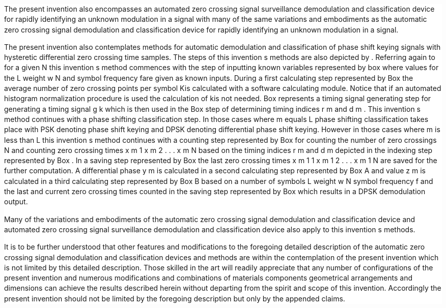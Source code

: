 The present invention also encompasses an automated zero crossing signal surveillance demodulation and classification device for rapidly identifying an unknown modulation in a signal with many of the same variations and embodiments as the automatic zero crossing signal demodulation and classification device for rapidly identifying an unknown modulation in a signal.

The present invention also contemplates methods for automatic demodulation and classification of phase shift keying signals with hysteretic differential zero crossing time samples. The steps of this invention s methods are also depicted by . Referring again to for a given N this invention s method commences with the step of inputting known variables represented by box where values for the L weight w N and symbol frequency fare given as known inputs. During a first calculating step represented by Box the average number of zero crossing points per symbol Kis calculated with a software calculating module. Notice that if an automated histogram normalization procedure is used the calculation of kis not needed. Box represents a timing signal generating step for generating a timing signal g k which is then used in the Box step of determining timing indices r m and d m . This invention s method continues with a phase shifting classification step. In those cases where m equals L phase shifting classification takes place with PSK denoting phase shift keying and DPSK denoting differential phase shift keying. However in those cases where m is less than L this invention s method continues with a counting step represented by Box for counting the number of zero crossings N and counting zero crossing times x m 1 x m 2 . . . x m N based on the timing indices r m and d m depicted in the indexing step represented by Box . In a saving step represented by Box the last zero crossing times x m 1 1 x m 1 2 . . . x m 1 N are saved for the further computation. A differential phase y m is calculated in a second calculating step represented by Box A and value z m is calculated in a third calculating step represented by Box B based on a number of symbols L weight w N symbol frequency f and the last and current zero crossing times counted in the saving step represented by Box which results in a DPSK demodulation output.

Many of the variations and embodiments of the automatic zero crossing signal demodulation and classification device and automated zero crossing signal surveillance demodulation and classification device also apply to this invention s methods.

It is to be further understood that other features and modifications to the foregoing detailed description of the automatic zero crossing signal demodulation and classification devices and methods are within the contemplation of the present invention which is not limited by this detailed description. Those skilled in the art will readily appreciate that any number of configurations of the present invention and numerous modifications and combinations of materials components geometrical arrangements and dimensions can achieve the results described herein without departing from the spirit and scope of this invention. Accordingly the present invention should not be limited by the foregoing description but only by the appended claims.

